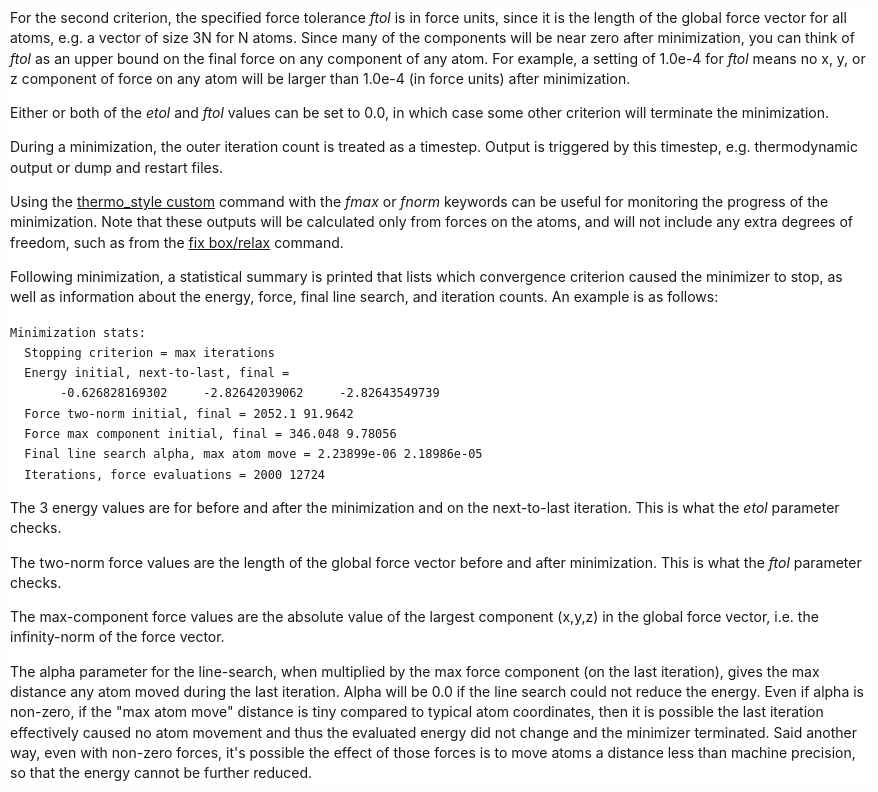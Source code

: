 For the second criterion, the specified force tolerance *ftol* is in
force units, since it is the length of the global force vector for all
atoms, e.g. a vector of size 3N for N atoms. Since many of the
components will be near zero after minimization, you can think of *ftol*
as an upper bound on the final force on any component of any atom. For
example, a setting of 1.0e-4 for *ftol* means no x, y, or z component of
force on any atom will be larger than 1.0e-4 (in force units) after
minimization.

Either or both of the *etol* and *ftol* values can be set to 0.0, in
which case some other criterion will terminate the minimization.

During a minimization, the outer iteration count is treated as a
timestep. Output is triggered by this timestep, e.g. thermodynamic
output or dump and restart files.

Using the [thermo_style custom](thermo_style) command with the *fmax* or
*fnorm* keywords can be useful for monitoring the progress of the
minimization. Note that these outputs will be calculated only from
forces on the atoms, and will not include any extra degrees of freedom,
such as from the [fix box/relax](fix_box_relax) command.

Following minimization, a statistical summary is printed that lists
which convergence criterion caused the minimizer to stop, as well as
information about the energy, force, final line search, and iteration
counts. An example is as follows:

    Minimization stats:
      Stopping criterion = max iterations
      Energy initial, next-to-last, final =
           -0.626828169302     -2.82642039062     -2.82643549739
      Force two-norm initial, final = 2052.1 91.9642
      Force max component initial, final = 346.048 9.78056
      Final line search alpha, max atom move = 2.23899e-06 2.18986e-05
      Iterations, force evaluations = 2000 12724

The 3 energy values are for before and after the minimization and on the
next-to-last iteration. This is what the *etol* parameter checks.

The two-norm force values are the length of the global force vector
before and after minimization. This is what the *ftol* parameter checks.

The max-component force values are the absolute value of the largest
component (x,y,z) in the global force vector, i.e. the infinity-norm of
the force vector.

The alpha parameter for the line-search, when multiplied by the max
force component (on the last iteration), gives the max distance any atom
moved during the last iteration. Alpha will be 0.0 if the line search
could not reduce the energy. Even if alpha is non-zero, if the \"max
atom move\" distance is tiny compared to typical atom coordinates, then
it is possible the last iteration effectively caused no atom movement
and thus the evaluated energy did not change and the minimizer
terminated. Said another way, even with non-zero forces, it\'s possible
the effect of those forces is to move atoms a distance less than machine
precision, so that the energy cannot be further reduced.
